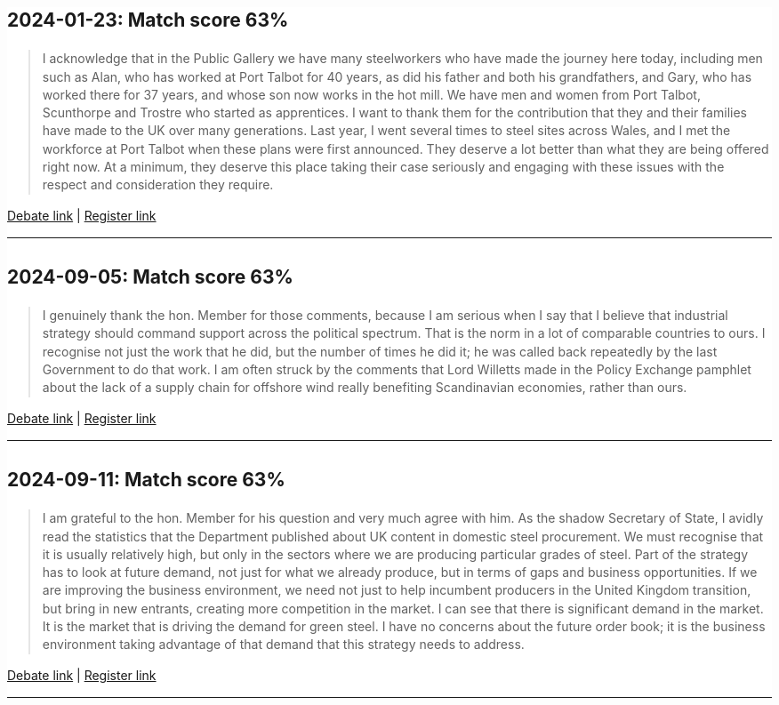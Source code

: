 

## 2024-01-23: Match score 63%

>I acknowledge that in the Public Gallery we have many steelworkers who have made the journey here today, including men such as Alan, who has worked at Port Talbot for 40 years, as did his father and both his grandfathers, and Gary, who has worked there for 37 years, and whose son now works in the hot mill. We have men and women from Port Talbot, Scunthorpe and Trostre who started as apprentices. I want to thank them for the contribution that they and their families have made to the UK over many generations. Last year, I went several times to steel sites across Wales, and I met the workforce at Port Talbot when these plans were first announced. They deserve a lot better than what they are being offered right now. At a minimum, they deserve this place taking their case seriously and engaging with these issues with the respect and consideration they require.

[Debate link](https://www.theyworkforyou.com/debates/?id=2024-01-23f.237.3) | [Register link](https://www.theyworkforyou.com/mp/24929/register)


---



## 2024-09-05: Match score 63%

>I genuinely thank the hon. Member for those comments, because I am serious when I say that I believe that industrial strategy should command support across the political spectrum. That is the norm in a lot of comparable countries to ours. I recognise not just the work that he did, but the number of times he did it; he was called back repeatedly by the last Government to do that work. I am often struck by the comments that Lord Willetts made in the Policy Exchange pamphlet about the lack of a supply chain for offshore wind really benefiting Scandinavian economies, rather than ours.

[Debate link](https://www.theyworkforyou.com/debates/?id=2024-09-05b.405.1) | [Register link](https://www.theyworkforyou.com/mp/24929/register)


---



## 2024-09-11: Match score 63%

>I am grateful to the hon. Member for his question and very much agree with him. As the shadow Secretary of State, I avidly read the statistics that the Department published about UK content in domestic steel procurement. We must recognise that it is usually relatively high, but only in the sectors where we are producing particular grades of steel. Part of the strategy has to look at future demand, not just for what we already produce, but in terms of gaps and business opportunities. If we are improving the business environment, we need not just to help incumbent producers in the United Kingdom transition, but bring in new entrants, creating more competition in the market. I can see that there is significant demand in the market. It is the market that is driving the demand for green steel. I have no concerns about the future order book; it is the business environment taking advantage of that demand that this strategy needs to address.

[Debate link](https://www.theyworkforyou.com/debates/?id=2024-09-11b.835.0) | [Register link](https://www.theyworkforyou.com/mp/24929/register)


---